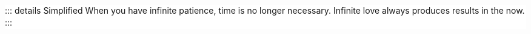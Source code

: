 ::: details Simplified
When you have infinite patience, time is no longer necessary.
Infinite love always produces results in the now.
:::

